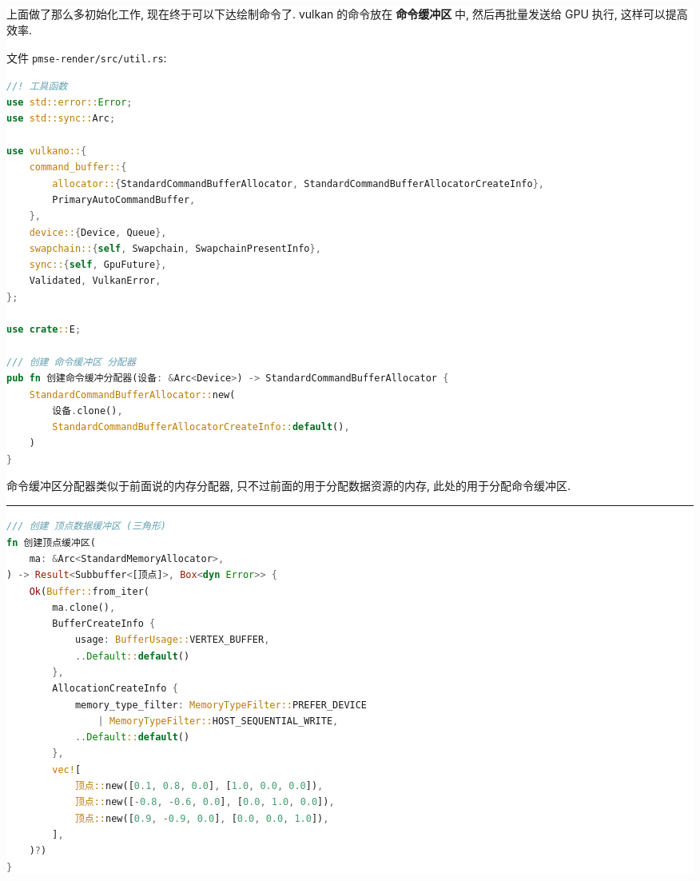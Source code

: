 上面做了那么多初始化工作, 现在终于可以下达绘制命令了.
vulkan 的命令放在 **命令缓冲区** 中, 然后再批量发送给 GPU 执行, 这样可以提高效率.

文件 `pmse-render/src/util.rs`:

```rust
//! 工具函数
use std::error::Error;
use std::sync::Arc;

use vulkano::{
    command_buffer::{
        allocator::{StandardCommandBufferAllocator, StandardCommandBufferAllocatorCreateInfo},
        PrimaryAutoCommandBuffer,
    },
    device::{Device, Queue},
    swapchain::{self, Swapchain, SwapchainPresentInfo},
    sync::{self, GpuFuture},
    Validated, VulkanError,
};

use crate::E;

/// 创建 命令缓冲区 分配器
pub fn 创建命令缓冲分配器(设备: &Arc<Device>) -> StandardCommandBufferAllocator {
    StandardCommandBufferAllocator::new(
        设备.clone(),
        StandardCommandBufferAllocatorCreateInfo::default(),
    )
}
```

命令缓冲区分配器类似于前面说的内存分配器, 只不过前面的用于分配数据资源的内存,
此处的用于分配命令缓冲区.

----

```rust
/// 创建 顶点数据缓冲区 (三角形)
fn 创建顶点缓冲区(
    ma: &Arc<StandardMemoryAllocator>,
) -> Result<Subbuffer<[顶点]>, Box<dyn Error>> {
    Ok(Buffer::from_iter(
        ma.clone(),
        BufferCreateInfo {
            usage: BufferUsage::VERTEX_BUFFER,
            ..Default::default()
        },
        AllocationCreateInfo {
            memory_type_filter: MemoryTypeFilter::PREFER_DEVICE
                | MemoryTypeFilter::HOST_SEQUENTIAL_WRITE,
            ..Default::default()
        },
        vec![
            顶点::new([0.1, 0.8, 0.0], [1.0, 0.0, 0.0]),
            顶点::new([-0.8, -0.6, 0.0], [0.0, 1.0, 0.0]),
            顶点::new([0.9, -0.9, 0.0], [0.0, 0.0, 1.0]),
        ],
    )?)
}
```
